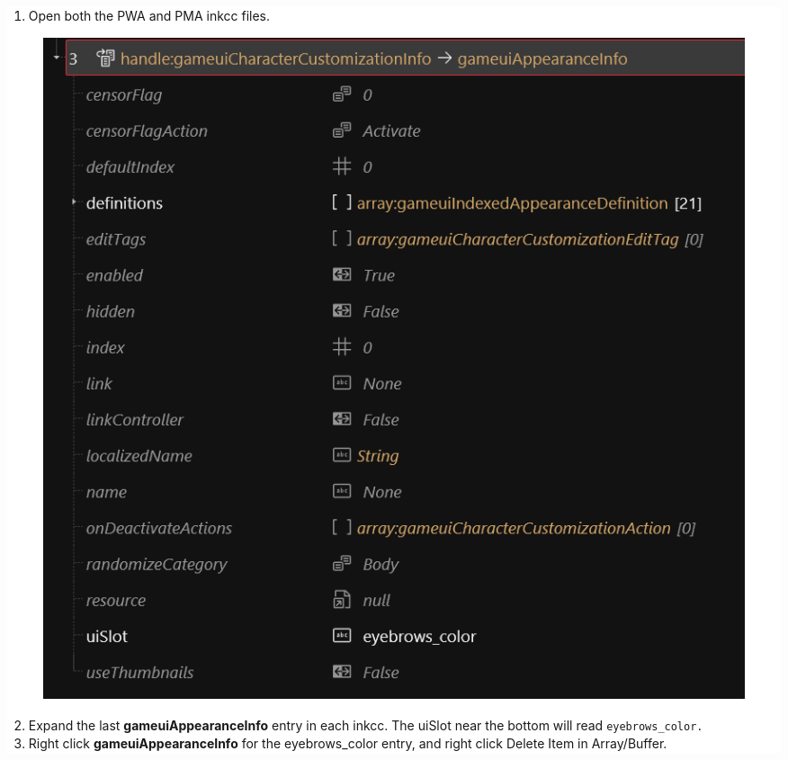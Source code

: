 1. Open both the PWA and PMA inkcc files.&#x20;

<figure><img src="../../../../.gitbook/assets/CCXL_hp_image17.png" alt=""><figcaption></figcaption></figure>

2. Expand the last **gameuiAppearanceInfo** entry in each inkcc. The uiSlot near the bottom will read `eyebrows_color.`&#x20;
3. Right click **gameuiAppearanceInfo** for the eyebrows\_color entry, and right click Delete Item in Array/Buffer.
